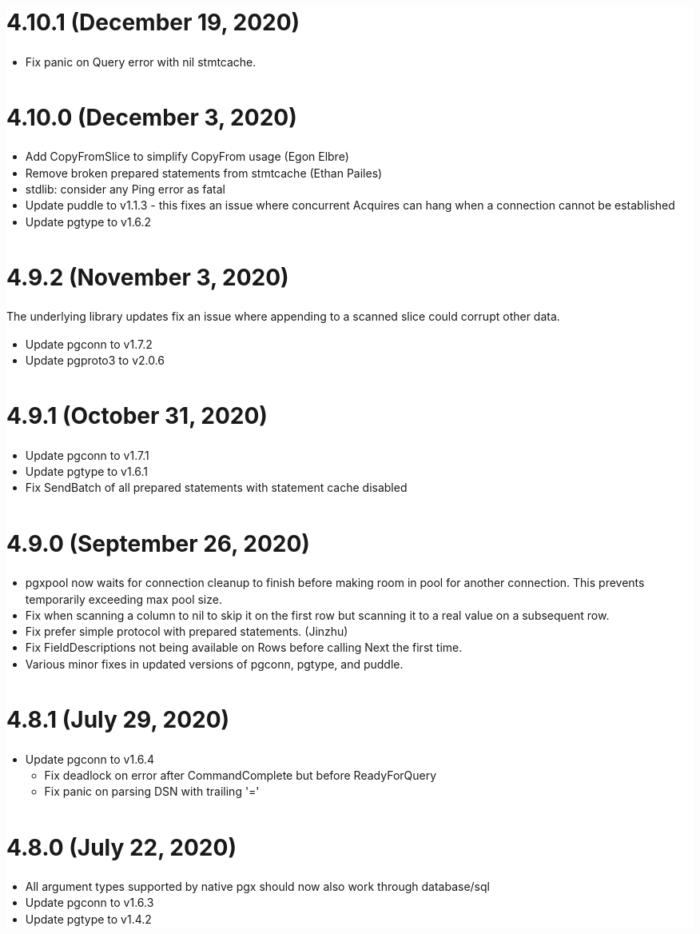 # 4.10.1 (December 19, 2020)

* Fix panic on Query error with nil stmtcache.

# 4.10.0 (December 3, 2020)

* Add CopyFromSlice to simplify CopyFrom usage (Egon Elbre)
* Remove broken prepared statements from stmtcache (Ethan Pailes)
* stdlib: consider any Ping error as fatal
* Update puddle to v1.1.3 - this fixes an issue where concurrent Acquires can hang when a connection cannot be established
* Update pgtype to v1.6.2

# 4.9.2 (November 3, 2020)

The underlying library updates fix an issue where appending to a scanned slice could corrupt other data.

* Update pgconn to v1.7.2
* Update pgproto3 to v2.0.6

# 4.9.1 (October 31, 2020)

* Update pgconn to v1.7.1
* Update pgtype to v1.6.1
* Fix SendBatch of all prepared statements with statement cache disabled

# 4.9.0 (September 26, 2020)

* pgxpool now waits for connection cleanup to finish before making room in pool for another connection. This prevents temporarily exceeding max pool size.
* Fix when scanning a column to nil to skip it on the first row but scanning it to a real value on a subsequent row.
* Fix prefer simple protocol with prepared statements. (Jinzhu)
* Fix FieldDescriptions not being available on Rows before calling Next the first time.
* Various minor fixes in updated versions of pgconn, pgtype, and puddle.

# 4.8.1 (July 29, 2020)

* Update pgconn to v1.6.4
    * Fix deadlock on error after CommandComplete but before ReadyForQuery
    * Fix panic on parsing DSN with trailing '='

# 4.8.0 (July 22, 2020)

* All argument types supported by native pgx should now also work through database/sql
* Update pgconn to v1.6.3
* Update pgtype to v1.4.2
